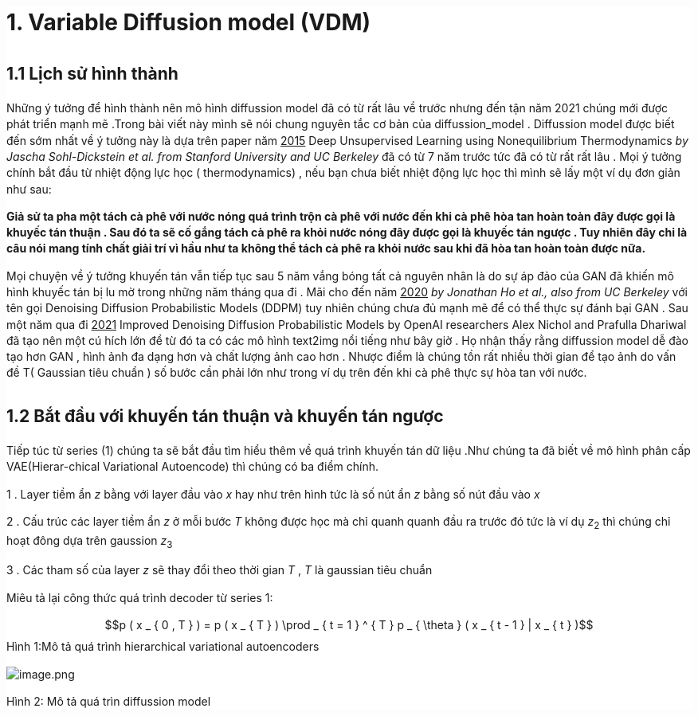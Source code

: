 # 1. Variable Diffusion model (VDM)
## 1.1 Lịch sử hình thành

Những ý tưởng để hình thành nên mô hình diffussion model đã có từ rất lâu về trước nhưng đến tận năm 2021 chúng mới được phát triển mạnh mẽ .Trong bài viết này mình sẽ nói chung nguyên tắc cơ bản của diffussion_model . 
Diffussion model được biết đến sớm nhất về ý tưởng này  là dựa trên paper năm [2015](https://arxiv.org/abs/1503.03585) Deep Unsupervised Learning using Nonequilibrium Thermodynamics *by Jascha Sohl-Dickstein et al. from Stanford University and UC Berkeley* đã có từ 7 năm trước tức đã có từ rất rất lâu . Mọi ý tưởng chính bắt đầu từ nhiệt động lực học ( thermodynamics) , nếu bạn chưa biết nhiệt động lực học thì mình sẽ lấy một ví dụ đơn giản như sau:

**Giả sử ta pha một tách cà phê với nước nóng quá trình trộn cà phê với nước đến khi cà phê hòa tan hoàn toàn đây được gọi là khuyếc tán thuận . Sau đó ta sẽ cố gắng tách cà phê ra khỏi nước nóng đây được gọi là khuyếc tán ngược . Tuy nhiên đây chỉ là câu nói mang tính chất giải trí vì hầu như ta không thể tách cà phê ra khỏi nước sau khi đã hòa tan hoàn toàn được nữa.**

Mọi chuyện về ý tưởng khuyến tán vẫn tiếp tục sau 5 năm vắng bóng tất cả nguyên nhân là do sự áp đảo của GAN đã khiến mô hình khuyếc tán bị lu mờ trong những năm tháng qua đi . Mãi cho đến năm [2020](https://arxiv.org/abs/2006.11239) *by Jonathan Ho et al., also from UC Berkeley* với tên gọi Denoising Diffusion Probabilistic Models (DDPM) tuy nhiên chúng chưa đủ mạnh mẽ để có thể thực sự đánh bại GAN . Sau một năm qua đi [2021](https://arxiv.org/abs/2102.09672) Improved Denoising Diffusion Probabilistic Models by OpenAI researchers Alex Nichol and Prafulla Dhariwal  đã tạo nên một cú hích lớn để từ đó ta có các mô hình text2img nổi tiếng như bây giờ . Họ nhận thấy rằng diffussion model dễ đào tạo hơn GAN  , hình ảnh đa dạng hơn và chất lượng ảnh cao hơn . Nhược điểm là chúng tồn rất nhiều thời gian để tạo ảnh do vấn đề T( Gaussian tiêu chuẩn ) số bước cần phải lớn như trong ví dụ trên đến khi cà phê thực sự hòa tan với nước.

## 1.2 Bắt đầu với khuyến tán thuận và khuyến tán ngược

Tiếp túc từ series (1)  chúng ta sẽ bắt đầu tìm hiểu thêm về quá trình khuyến tán dữ liệu .Như chúng ta đã biết về mô hình phân cấp VAE(Hierar-chical Variational Autoencode) thì chúng có ba điểm chính.


1 . Layer tiềm ẩn $z$ bằng với layer đầu vào $x$ hay như trên hình tức là số nút ẩn $z$ bằng số nút đầu vào $x$

2 . Cấu trúc các layer tiềm ẩn $z$ ở mỗi bước $T$ không được học mà chỉ quanh quanh đầu ra trước đó tức là ví dụ ${z_{2}}$ thì chúng chỉ hoạt đông dựa trên gaussion ${z_{3}}$

3 . Các tham số của layer $z$ sẽ thay đổi theo thời gian $T$ , $T$ là gaussian tiêu chuẩn

Miêu tả lại công thức quá trình decoder từ series 1:

$$p ( x _ { 0 , T } ) = p ( x _ { T } ) \prod _ { t = 1 } ^ { T } p _ { \theta } ( x _ { t - 1 } | x _ { t } )$$
Hình 1:Mô tả quá trình hierarchical variational autoencoders

![image.png](https://images.viblo.asia/597a5ef4-5e91-45d7-afd3-e82b90da77b0.png)


Hình 2: Mô tả quá trìn diffussion model
